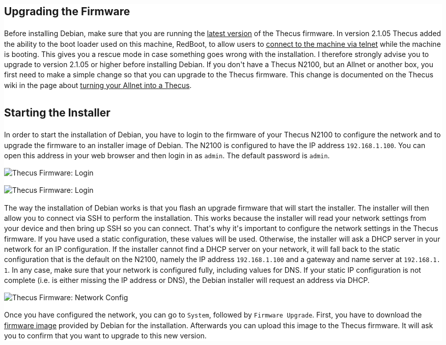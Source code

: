 </ul>

<h2>Upgrading the Firmware</h2>

Before installing Debian, make sure that you are running the <a href =
"http://www.thecus.com/dl.php">latest version</a> of the Thecus firmware.
In version 2.1.05 Thecus added the ability to the boot loader used on this
machine, RedBoot, to allow users to <a href = "../telnet/">connect to the
machine via telnet</a> while the machine is booting.  This gives you a
rescue mode in case something goes wrong with the installation.  I
therefore strongly advise you to upgrade to version 2.1.05 or higher before
installing Debian.  If you don't have a Thecus N2100, but an Allnet or
another box, you first need to make a simple change so that you can upgrade
to the Thecus firmware.  This change is documented on the Thecus wiki in
the page about <a href =
"http://naswebsite.com/wiki/N2100_ALLNET_to_Thecus">turning your
Allnet into a Thecus</a>.

<h2>Starting the Installer</h2>

In order to start the installation of Debian, you have to login to the
firmware of your Thecus N2100 to configure the network and to upgrade the
firmware to an installer image of Debian.  The N2100 is configured to have
the IP address `192.168.1.100`.  You can open this address in your web
browser and then login in as `admin`.  The default password is `admin`.

<p><img src = "../images/firmware-login.jpg" class="border" alt = "Thecus Firmware: Login" width="640" height="429" /></p>

<p><img src = "../images/firmware-login2.jpg" class="border" alt = "Thecus Firmware: Login" width="640" height="429" /></p>

The way the installation of Debian works is that you flash an upgrade
firmware that will start the installer.  The installer will then allow you
to connect via SSH to perform the installation.  This works because the
installer will read your network settings from your device and then bring
up SSH so you can connect.  That's why it's important to configure the
network settings in the Thecus firmware.  If you have used a static
configuration, these values will be used.  Otherwise, the installer will
ask a DHCP server in your network for an IP configuration.  If the
installer cannot find a DHCP server on your network, it will fall back to
the static configuration that is the default on the N2100, namely the IP
address `192.168.1.100` and a gateway and name server at `192.168.1.1`.  In
any case, make sure that your network is configured fully, including values
for DNS.  If your static IP configuration is not complete (i.e. is either
missing the IP address or DNS), the Debian installer will request an
address via DHCP.

<p><img src = "../images/firmware-network.jpg" class="border" alt = "Thecus Firmware: Network Config" width="640" height="429" /></p>

Once you have configured the network, you can go to `System`, followed by
`Firmware Upgrade`.  First, you have to download the <a href =
"http://ftp.uk.debian.org/debian/dists/wheezy/main/installer-armel/current/images/iop32x/network-console/n2100.bin">firmware
image</a> provided by Debian for the installation.  Afterwards you can
upload this image to the Thecus firmware.  It will ask you to confirm that
you want to upgrade to this new version.

